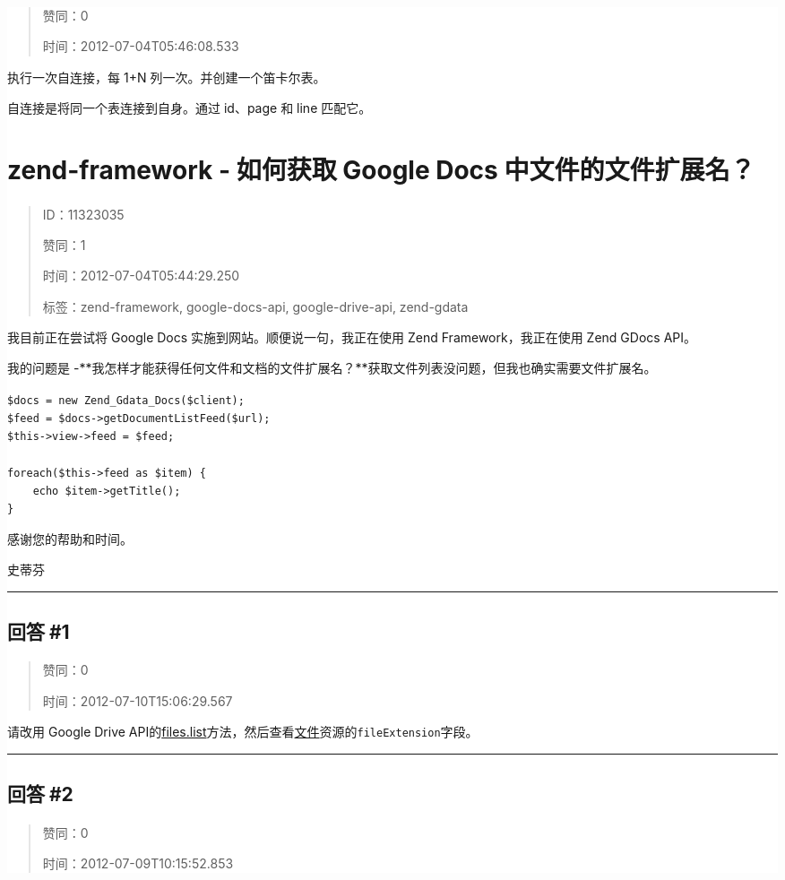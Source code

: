 > 赞同：0
> 
> 时间：2012-07-04T05:46:08.533

执行一次自连接，每 1+N 列一次。并创建一个笛卡尔表。

自连接是将同一个表连接到自身。通过 id、page 和 line 匹配它。

# zend-framework - 如何获取 Google Docs 中文件的文件扩展名？

> ID：11323035
> 
> 赞同：1
> 
> 时间：2012-07-04T05:44:29.250
> 
> 标签：zend-framework, google-docs-api, google-drive-api, zend-gdata

我目前正在尝试将 Google Docs 实施到网站。顺便说一句，我正在使用 Zend Framework，我正在使用 Zend GDocs API。

我的问题是 -**我怎样才能获得任何文件和文档的文件扩展名？**获取文件列表没问题，但我也确实需要文件扩展名。

```
$docs = new Zend_Gdata_Docs($client);       
$feed = $docs->getDocumentListFeed($url);
$this->view->feed = $feed;

foreach($this->feed as $item) {
    echo $item->getTitle();
} 
```

感谢您的帮助和时间。

史蒂芬

* * *

## 回答 #1

> 赞同：0
> 
> 时间：2012-07-10T15:06:29.567

请改用 Google Drive API的[files.list](https://developers.google.com/drive/v2/reference/files/list)方法，然后查看[文件](https://developers.google.com/drive/v2/reference/files#resource)资源的`fileExtension`字段。

* * *

## 回答 #2

> 赞同：0
> 
> 时间：2012-07-09T10:15:52.853
